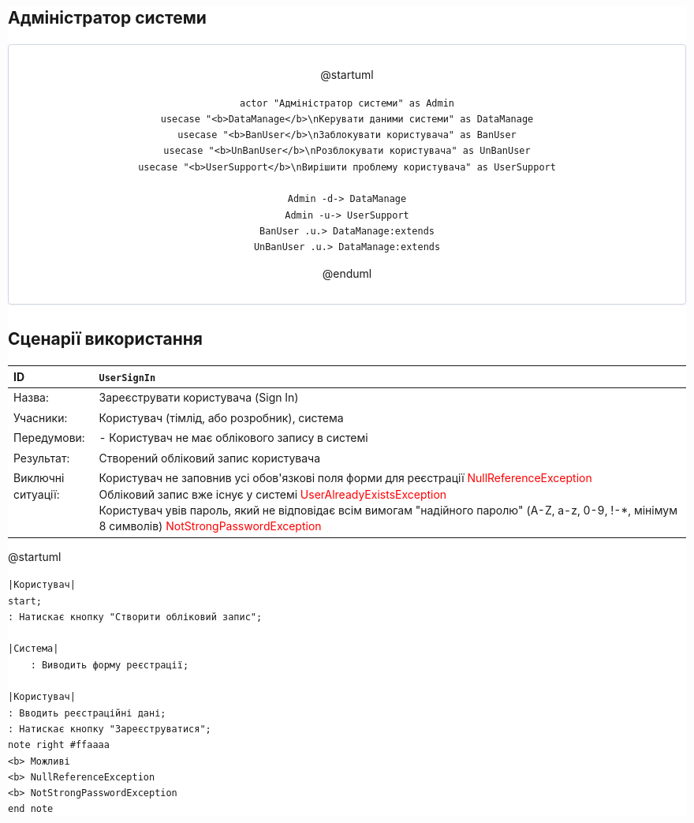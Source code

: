 ## Адміністратор системи

<center style="
   border-radius:4px;
   border: 1px solid #cfd7e6;
   box-shadow: 0 1px 3px 0 rgba(89,105,129,.05), 0 1px 1px 0 rgba(0,0,0,.025);
   padding: 1em;"
>


@startuml

    actor "Адміністратор системи" as Admin
    usecase "<b>DataManage</b>\nКерувати даними системи" as DataManage
    usecase "<b>BanUser</b>\nЗаблокувати користувача" as BanUser
    usecase "<b>UnBanUser</b>\nРозблокувати користувача" as UnBanUser
    usecase "<b>UserSupport</b>\nВирішити проблему користувача" as UserSupport

    Admin -d-> DataManage
    Admin -u-> UserSupport
    BanUser .u.> DataManage:extends
    UnBanUser .u.> DataManage:extends

@enduml


</center>

## Сценарії використання



| ID                 | <span id=UserSignIn>`UserSignIn`</span>                                                                                                                                                                                                                                                                                                                                                                                             |
| :----------------- |:------------------------------------------------------------------------------------------------------------------------------------------------------------------------------------------------------------------------------------------------------------------------------------------------------------------------------------------------------------------------------------------------------------------------------------|
| Назва:             | Зареєструвати користувача (Sign In)                                                                                                                                                                                                                                                                                                                                                                                                 |
| Учасники:          | Користувач (тімлід, або розробник), система                                                                                                                                                                                                                                                                                                                                                                                         |
| Передумови:        | - Користувач не має облікового запису  в системі                                                                                                                                                                                                                                                                                                                                                                                                 |
| Результат:         | Створений обліковий запис користувача                                                                                                                                                                                                                                                                                                                                                                                             |
| Виключні ситуації: | Користувач не заповнив усі обов'язкові поля форми для реєстрації <font color="red">NullReferenceException</font><br> Обліковий запис вже існує у системі <font color="red">UserAlreadyExistsException</font><br> Користувач увів пароль, який не відповідає всім вимогам "надійного паролю" (A-Z, a-z, 0-9, !-*, мінімум 8 символів) <font color="red">NotStrongPasswordException</font>                                            |

@startuml

    |Користувач|
    start;
    : Натискає кнопку "Створити обліковий запис";

    |Система|
        : Виводить форму реєстрації;

    |Користувач|
    : Вводить реєстраційні дані;
    : Натискає кнопку "Зареєструватися";
    note right #ffaaaa
    <b> Можливі
    <b> NullReferenceException
    <b> NotStrongPasswordException
    end note
    
